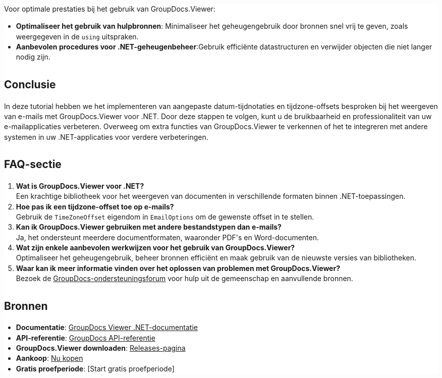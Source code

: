 Voor optimale prestaties bij het gebruik van GroupDocs.Viewer:
- **Optimaliseer het gebruik van hulpbronnen**: Minimaliseer het geheugengebruik door bronnen snel vrij te geven, zoals weergegeven in de `using` uitspraken.
- **Aanbevolen procedures voor .NET-geheugenbeheer**:Gebruik efficiënte datastructuren en verwijder objecten die niet langer nodig zijn.

## Conclusie

In deze tutorial hebben we het implementeren van aangepaste datum-tijdnotaties en tijdzone-offsets besproken bij het weergeven van e-mails met GroupDocs.Viewer voor .NET. Door deze stappen te volgen, kunt u de bruikbaarheid en professionaliteit van uw e-mailapplicaties verbeteren. Overweeg om extra functies van GroupDocs.Viewer te verkennen of het te integreren met andere systemen in uw .NET-applicaties voor verdere verbeteringen.

## FAQ-sectie
1. **Wat is GroupDocs.Viewer voor .NET?**  
   Een krachtige bibliotheek voor het weergeven van documenten in verschillende formaten binnen .NET-toepassingen.
2. **Hoe pas ik een tijdzone-offset toe op e-mails?**  
   Gebruik de `TimeZoneOffset` eigendom in `EmailOptions` om de gewenste offset in te stellen.
3. **Kan ik GroupDocs.Viewer gebruiken met andere bestandstypen dan e-mails?**  
   Ja, het ondersteunt meerdere documentformaten, waaronder PDF's en Word-documenten.
4. **Wat zijn enkele aanbevolen werkwijzen voor het gebruik van GroupDocs.Viewer?**  
   Optimaliseer het geheugengebruik, beheer bronnen efficiënt en maak gebruik van de nieuwste versies van bibliotheken.
5. **Waar kan ik meer informatie vinden over het oplossen van problemen met GroupDocs.Viewer?**  
   Bezoek de [GroupDocs-ondersteuningsforum](https://forum.groupdocs.com/c/viewer/9) voor hulp uit de gemeenschap en aanvullende bronnen.

## Bronnen
- **Documentatie**: [GroupDocs Viewer .NET-documentatie](https://docs.groupdocs.com/viewer/net/)
- **API-referentie**: [GroupDocs API-referentie](https://reference.groupdocs.com/viewer/net/)
- **GroupDocs.Viewer downloaden**: [Releases-pagina](https://releases.groupdocs.com/viewer/net/)
- **Aankoop**: [Nu kopen](https://purchase.groupdocs.com/buy)
- **Gratis proefperiode**: [Start gratis proefperiode]